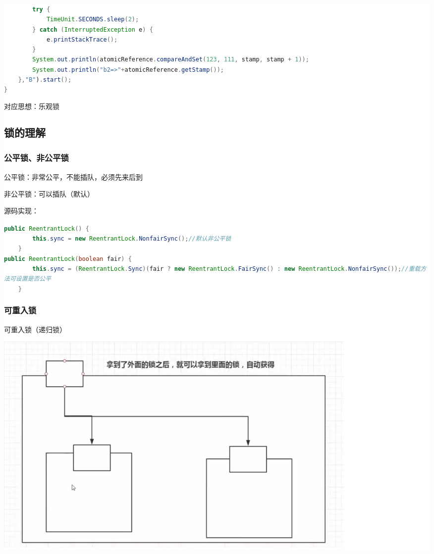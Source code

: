 ```java
        try {
            TimeUnit.SECONDS.sleep(2);
        } catch (InterruptedException e) {
            e.printStackTrace();
        }
        System.out.println(atomicReference.compareAndSet(123, 111, stamp, stamp + 1));
        System.out.println("b2=>"+atomicReference.getStamp());
    },"B").start();
}
```

对应思想：乐观锁

## 锁的理解

### 公平锁、非公平锁

公平锁：非常公平，不能插队，必须先来后到

非公平锁：可以插队（默认）

源码实现：

```java
public ReentrantLock() {
        this.sync = new ReentrantLock.NonfairSync();//默认非公平锁
    }
public ReentrantLock(boolean fair) {
        this.sync = (ReentrantLock.Sync)(fair ? new ReentrantLock.FairSync() : new ReentrantLock.NonfairSync());//重载方法可设置是否公平
    }
```

### 可重入锁

可重入锁（递归锁）

<img src="res/52.jpg" alt="52" style="zoom:67%;" />
